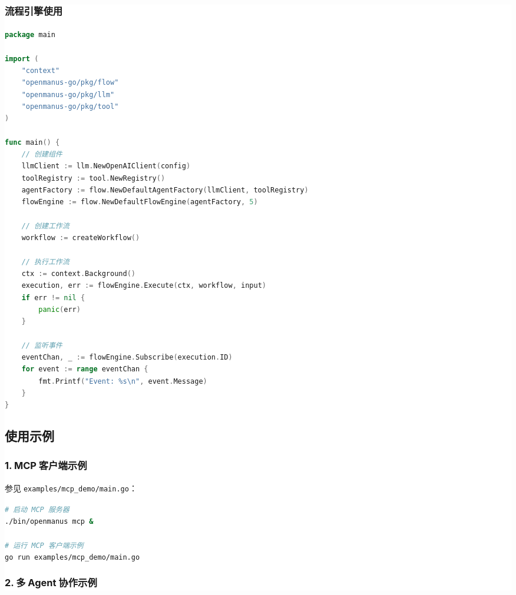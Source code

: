 ### 流程引擎使用

```go
package main

import (
    "context"
    "openmanus-go/pkg/flow"
    "openmanus-go/pkg/llm"
    "openmanus-go/pkg/tool"
)

func main() {
    // 创建组件
    llmClient := llm.NewOpenAIClient(config)
    toolRegistry := tool.NewRegistry()
    agentFactory := flow.NewDefaultAgentFactory(llmClient, toolRegistry)
    flowEngine := flow.NewDefaultFlowEngine(agentFactory, 5)
    
    // 创建工作流
    workflow := createWorkflow()
    
    // 执行工作流
    ctx := context.Background()
    execution, err := flowEngine.Execute(ctx, workflow, input)
    if err != nil {
        panic(err)
    }
    
    // 监听事件
    eventChan, _ := flowEngine.Subscribe(execution.ID)
    for event := range eventChan {
        fmt.Printf("Event: %s\n", event.Message)
    }
}
```

## 使用示例

### 1. MCP 客户端示例

参见 `examples/mcp_demo/main.go`：

```bash
# 启动 MCP 服务器
./bin/openmanus mcp &

# 运行 MCP 客户端示例
go run examples/mcp_demo/main.go
```

### 2. 多 Agent 协作示例
